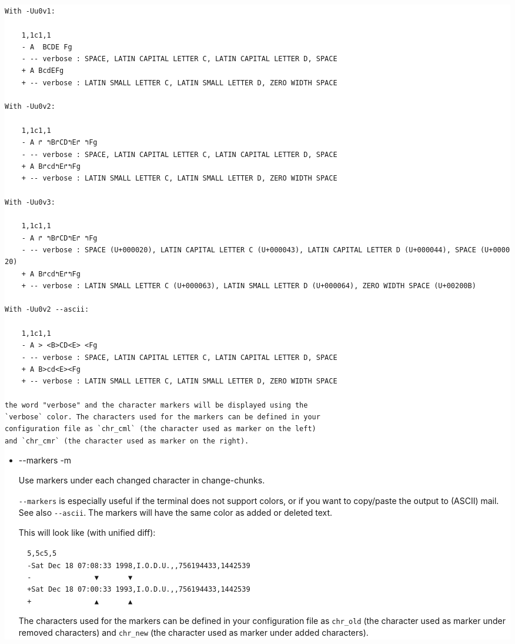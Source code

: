     With -Uu0v1:

        1,1c1,1
        - A  BCDE Fg
        - -- verbose : SPACE, LATIN CAPITAL LETTER C, LATIN CAPITAL LETTER D, SPACE
        + A BcdE​Fg
        + -- verbose : LATIN SMALL LETTER C, LATIN SMALL LETTER D, ZERO WIDTH SPACE

    With -Uu0v2:

        1,1c1,1
        - A ↱ ↰B↱CD↰E↱ ↰Fg
        - -- verbose : SPACE, LATIN CAPITAL LETTER C, LATIN CAPITAL LETTER D, SPACE
        + A B↱cd↰E↱​↰Fg
        + -- verbose : LATIN SMALL LETTER C, LATIN SMALL LETTER D, ZERO WIDTH SPACE

    With -Uu0v3:

        1,1c1,1
        - A ↱ ↰B↱CD↰E↱ ↰Fg
        - -- verbose : SPACE (U+000020), LATIN CAPITAL LETTER C (U+000043), LATIN CAPITAL LETTER D (U+000044), SPACE (U+000020)
        + A B↱cd↰E↱​↰Fg
        + -- verbose : LATIN SMALL LETTER C (U+000063), LATIN SMALL LETTER D (U+000064), ZERO WIDTH SPACE (U+00200B)

    With -Uu0v2 --ascii:

        1,1c1,1
        - A > <B>CD<E> <Fg
        - -- verbose : SPACE, LATIN CAPITAL LETTER C, LATIN CAPITAL LETTER D, SPACE
        + A B>cd<E>​<Fg
        + -- verbose : LATIN SMALL LETTER C, LATIN SMALL LETTER D, ZERO WIDTH SPACE

    the word "verbose" and the character markers will be displayed using the
    `verbose` color. The characters used for the markers can be defined in your
    configuration file as `chr_cml` (the character used as marker on the left)
    and `chr_cmr` (the character used as marker on the right).

- --markers -m

    Use markers under each changed character in change-chunks.

    `--markers` is especially useful if the terminal does not support colors, or
    if you want to copy/paste the output to (ASCII) mail. See also `--ascii`. The
    markers will have the same color as added or deleted text.

    This will look like (with unified diff):

        5,5c5,5
        -Sat Dec 18 07:08:33 1998,I.O.D.U.,,756194433,1442539
        -               ▼       ▼
        +Sat Dec 18 07:00:33 1993,I.O.D.U.,,756194433,1442539
        +               ▲       ▲

    The characters used for the markers can be defined in your configuration file
    as `chr_old` (the character used as marker under removed characters) and
    `chr_new` (the character used as marker under added characters).
